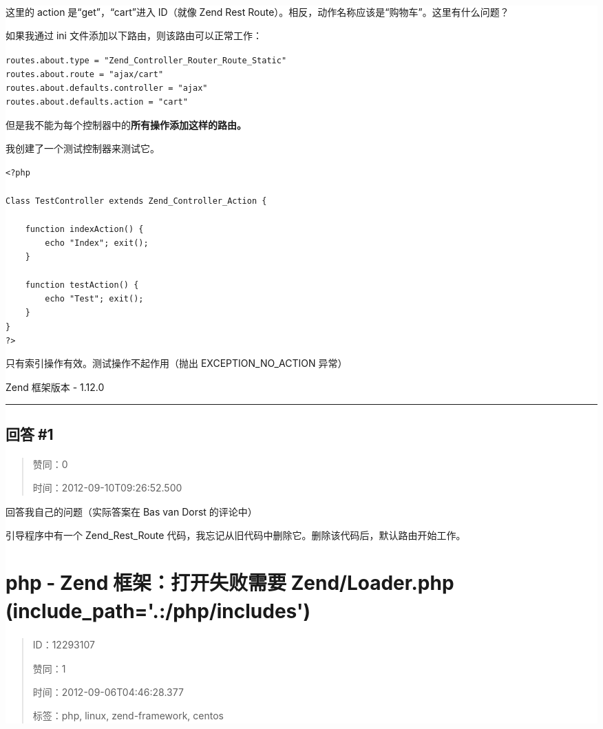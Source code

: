 这里的 action 是“get”，“cart”进入 ID（就像 Zend Rest Route）。相反，动作名称应该是“购物车”。这里有什么问题？

如果我通过 ini 文件添加以下路由，则该路由可以正常工作：

```
routes.about.type = "Zend_Controller_Router_Route_Static"
routes.about.route = "ajax/cart"
routes.about.defaults.controller = "ajax"
routes.about.defaults.action = "cart" 
```

但是我不能为每个控制器中的**所有操作添加这样的路由。**

我创建了一个测试控制器来测试它。

```
<?php

Class TestController extends Zend_Controller_Action {

    function indexAction() {
        echo "Index"; exit();
    }

    function testAction() {
        echo "Test"; exit();
    }
}
?> 
```

只有索引操作有效。测试操作不起作用（抛出 EXCEPTION_NO_ACTION 异常）

Zend 框架版本 - 1.12.0

* * *

## 回答 #1

> 赞同：0
> 
> 时间：2012-09-10T09:26:52.500

回答我自己的问题（实际答案在 Bas van Dorst 的评论中）

引导程序中有一个 Zend_Rest_Route 代码，我忘记从旧代码中删除它。删除该代码后，默认路由开始工作。

# php - Zend 框架：打开失败需要 Zend/Loader.php (include_path='.:/php/includes')

> ID：12293107
> 
> 赞同：1
> 
> 时间：2012-09-06T04:46:28.377
> 
> 标签：php, linux, zend-framework, centos
